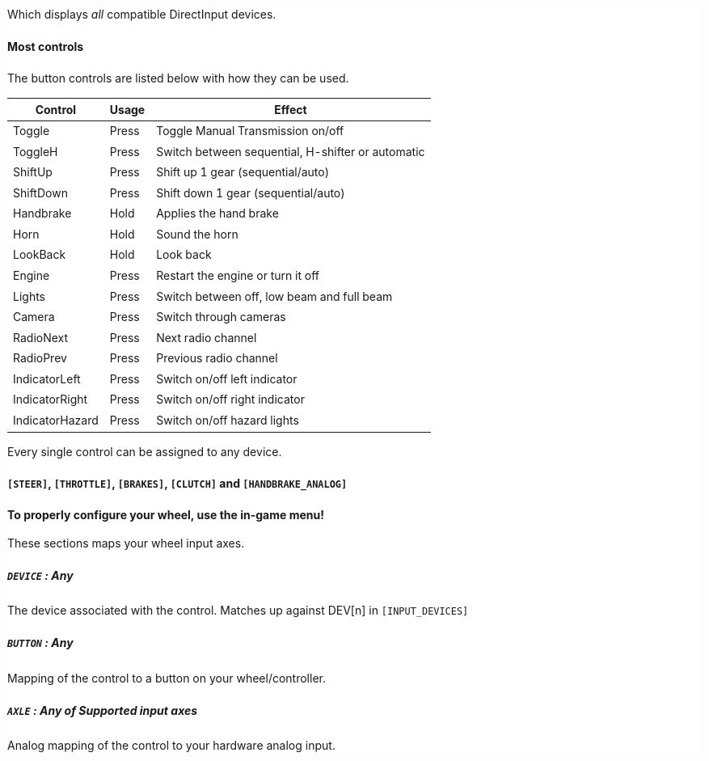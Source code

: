 Which displays _all_ compatible DirectInput devices.

#### Most controls

The button controls are listed below with how they can be used.

| Control         | Usage | Effect                                            |
| --------------- | ----- | ------------------------------------------------- |
| Toggle          | Press | Toggle Manual Transmission on/off                 |
| ToggleH         | Press | Switch between sequential, H-shifter or automatic |
| ShiftUp         | Press | Shift up 1 gear (sequential/auto)                 |
| ShiftDown       | Press | Shift down 1 gear (sequential/auto)               |
| Handbrake       | Hold  | Applies the hand brake                            |
| Horn            | Hold  | Sound the horn                                    |
| LookBack        | Hold  | Look back                                         |
| Engine          | Press | Restart the engine or turn it off                 |
| Lights          | Press | Switch between off, low beam and full beam        |
| Camera          | Press | Switch through cameras                            |
| RadioNext       | Press | Next radio channel                                |
| RadioPrev       | Press | Previous radio channel                            |
| IndicatorLeft   | Press | Switch on/off left indicator                      |
| IndicatorRight  | Press | Switch on/off right indicator                     |
| IndicatorHazard | Press | Switch on/off hazard lights                       |

Every single control can be assigned to any device.

#### `[STEER]`, `[THROTTLE]`, `[BRAKES]`, `[CLUTCH]` and `[HANDBRAKE_ANALOG]`

__To properly configure your wheel, use the in-game menu!__

These sections maps your wheel input axes.

##### `DEVICE` : Any

The device associated with the control. Matches up against DEV[n] in
`[INPUT_DEVICES]`

##### `BUTTON` : Any

Mapping of the control to a button on your wheel/controller.

##### `AXLE` : Any of Supported input axes

Analog mapping of the control to your hardware analog input.


[comment]: # (User README.md)